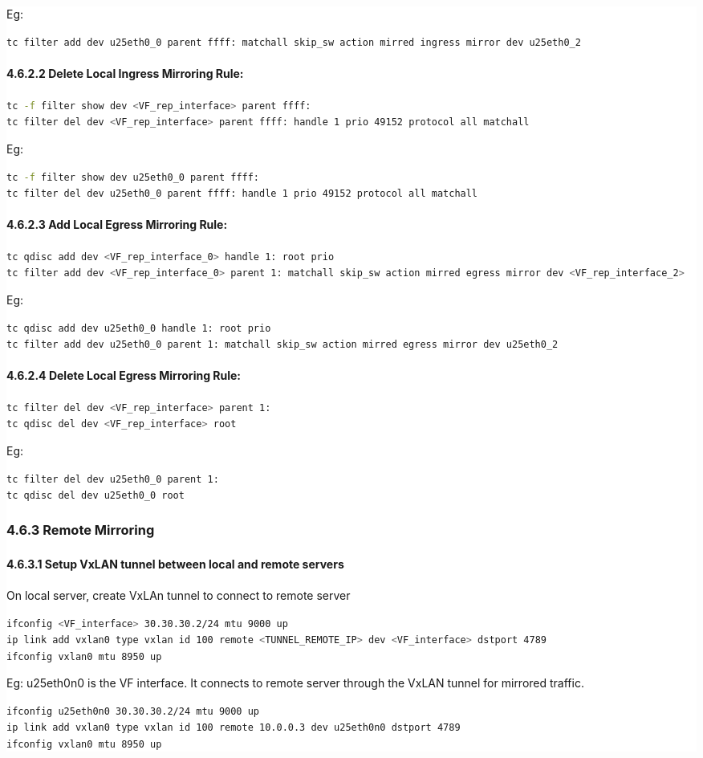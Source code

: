    Eg:
   ```bash
   tc filter add dev u25eth0_0 parent ffff: matchall skip_sw action mirred ingress mirror dev u25eth0_2
   ```

#### 4.6.2.2 Delete Local Ingress Mirroring Rule:
   ```bash
   tc -f filter show dev <VF_rep_interface> parent ffff:
   tc filter del dev <VF_rep_interface> parent ffff: handle 1 prio 49152 protocol all matchall
   ```

   Eg:
   ```bash
   tc -f filter show dev u25eth0_0 parent ffff:
   tc filter del dev u25eth0_0 parent ffff: handle 1 prio 49152 protocol all matchall
   ```

#### 4.6.2.3 Add Local Egress Mirroring Rule:
   ```bash
   tc qdisc add dev <VF_rep_interface_0> handle 1: root prio
   tc filter add dev <VF_rep_interface_0> parent 1: matchall skip_sw action mirred egress mirror dev <VF_rep_interface_2>
   ```

   Eg:
   ```bash
   tc qdisc add dev u25eth0_0 handle 1: root prio
   tc filter add dev u25eth0_0 parent 1: matchall skip_sw action mirred egress mirror dev u25eth0_2
   ```

#### 4.6.2.4 Delete Local Egress Mirroring Rule:
   ```bash
   tc filter del dev <VF_rep_interface> parent 1:
   tc qdisc del dev <VF_rep_interface> root
   ```

   Eg:
   ```bash
   tc filter del dev u25eth0_0 parent 1:
   tc qdisc del dev u25eth0_0 root
   ```

### 4.6.3 Remote Mirroring

#### 4.6.3.1 Setup VxLAN tunnel between local and remote servers
   On local server, create VxLAn tunnel to connect to remote server
   ```bash
   ifconfig <VF_interface> 30.30.30.2/24 mtu 9000 up
   ip link add vxlan0 type vxlan id 100 remote <TUNNEL_REMOTE_IP> dev <VF_interface> dstport 4789 
   ifconfig vxlan0 mtu 8950 up
   ```

   Eg:
   u25eth0n0 is the VF interface. It connects to remote server through the VxLAN tunnel for mirrored traffic.
   ```bash
   ifconfig u25eth0n0 30.30.30.2/24 mtu 9000 up
   ip link add vxlan0 type vxlan id 100 remote 10.0.0.3 dev u25eth0n0 dstport 4789 
   ifconfig vxlan0 mtu 8950 up
   ```
